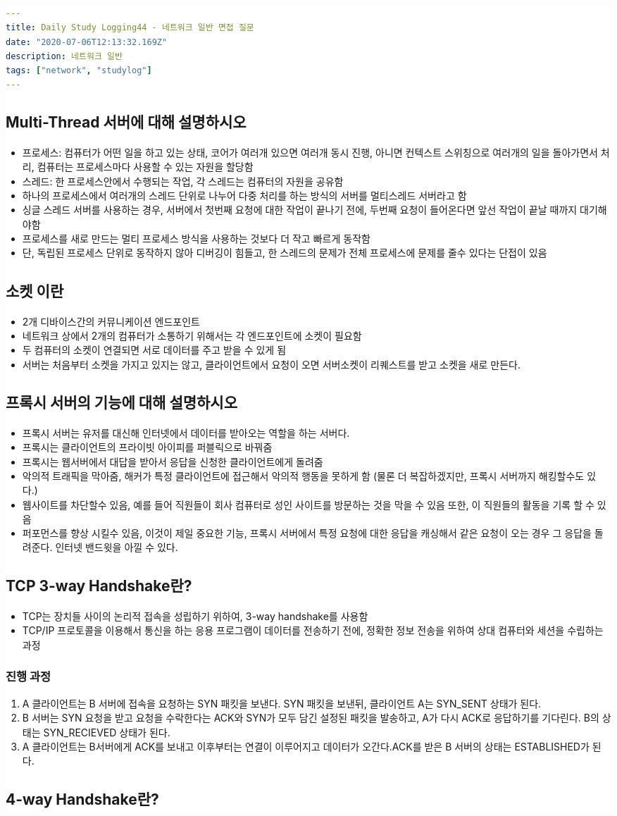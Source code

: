 ```yaml
---
title: Daily Study Logging44 - 네트워크 일반 면접 질문
date: "2020-07-06T12:13:32.169Z"
description: 네트워크 일반
tags: ["network", "studylog"]
---
```


## Multi-Thread 서버에 대해 설명하시오

- 프로세스: 컴퓨터가 어떤 일을 하고 있는 상태, 코어가 여러개 있으면 여러개 동시 진행, 아니면 컨텍스트 스위칭으로 여러개의 일을 돌아가면서 처리, 컴퓨터는 프로세스마다 사용할 수 있는 자원을 할당함
- 스레드: 한 프로세스안에서 수행되는 작업, 각 스레드는 컴퓨터의 자원을 공유함
- 하나의 프로세스에서 여러개의 스레드 단위로 나누어 다중 처리를 하는 방식의 서버를 멀티스레드 서버라고 함
- 싱글 스레드 서버를 사용하는 경우, 서버에서 첫번째 요청에 대한 작업이 끝나기 전에, 두번째 요청이 들어온다면 앞선 작업이 끝날 때까지 대기해야함
- 프로세스를 새로 만드는 멀티 프로세스 방식을 사용하는 것보다 더 작고 빠르게 동작함
- 단, 독립된 프로세스 단위로 동작하지 않아 디버깅이 힘들고, 한 스레드의 문제가 전체 프로세스에 문제를 줄수 있다는 단접이 있음

## 소켓 이란

- 2개 디바이스간의 커뮤니케이션 엔드포인트
- 네트워크 상에서 2개의 컴퓨터가 소통하기 위해서는 각 엔드포인트에 소켓이 필요함
- 두 컴퓨터의 소켓이 연결되면 서로 데이터를 주고 받을 수 있게 됨
- 서버는 처음부터 소켓을 가지고 있지는 않고, 클라이언트에서 요청이 오면 서버소켓이 리퀘스트를 받고 소켓을 새로 만든다.

## 프록시 서버의 기능에 대해 설명하시오

- 프록시 서버는 유저를 대신해 인터넷에서 데이터를 받아오는 역할을 하는 서버다.
- 프록시는 클라이언트의 프라이빗 아이피를 퍼블릭으로 바꿔줌
- 프록시는 웹서버에서 대답을 받아서 응답을 신청한 클라이언트에게 돌려줌
- 악의적 트래픽을 막아줌, 해커가 특정 클라이언트에 접근해서 악의적 행동을 못하게 함 (물론 더 복잡하겠지만, 프록시 서버까지 해킹할수도 있다.)
- 웹사이트를 차단할수 있음, 예를 들어 직원들이 회사 컴퓨터로 성인 사이트를 방문하는 것을 막을 수 있음 또한, 이 직원들의 활동을 기록 할 수 있음
- 퍼포먼스를 향상 시킬수 있음, 이것이 제일 중요한 기능, 프록시 서버에서 특정 요청에 대한 응답을 캐싱해서 같은 요청이 오는 경우 그 응답을 돌려준다. 인터넷 밴드윗을 아낄 수 있다.

## TCP 3-way Handshake란?

- TCP는 장치들 사이의 논리적 접속을 성립하기 위하여, 3-way handshake를 사용함
- TCP/IP 프로토콜을 이용해서 통신을 하는 응용 프로그램이 데이터를 전송하기 전에, 정확한 정보 전송을 위하여 상대 컴퓨터와 세션을 수립하는 과정

### 진행 과정

1. A 클라이언트는 B 서버에 접속을 요청하는 SYN 패킷을 보낸다. SYN 패킷을 보낸뒤, 클라이언트 A는 SYN_SENT 상태가 된다.
2. B 서버는 SYN 요청을 받고 요청을 수락한다는 ACK와 SYN가 모두 담긴 설정된 패킷을 발송하고, A가 다시 ACK로 응답하기를 기다린다. B의 상태는 SYN_RECIEVED 상태가 된다.
3. A 클라이언트는 B서버에게 ACK를 보내고 이후부터는 연결이 이루어지고 데이터가 오간다.ACK를 받은 B 서버의 상태는 ESTABLISHED가 된다.

## 4-way Handshake란?

